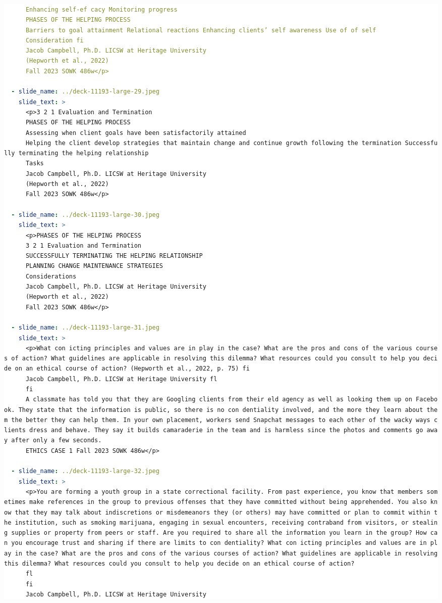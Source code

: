 ```yaml
      Enhancing self-ef cacy Monitoring progress
      PHASES OF THE HELPING PROCESS
      Barriers to goal attainment Relational reactions Enhancing clients’ self awareness Use of of self
      Consideration fi
      Jacob Campbell, Ph.D. LICSW at Heritage University
      (Hepworth et al., 2022)
      Fall 2023 SOWK 486w</p>
      
  - slide_name: ../deck-11193-large-29.jpeg
    slide_text: >
      <p>3 2 1 Evaluation and Termination
      PHASES OF THE HELPING PROCESS
      Assessing when client goals have been satisfactorily attained
      Helping the client develop strategies that maintain change and continue growth following the termination Successfully terminating the helping relationship
      Tasks
      Jacob Campbell, Ph.D. LICSW at Heritage University
      (Hepworth et al., 2022)
      Fall 2023 SOWK 486w</p>
      
  - slide_name: ../deck-11193-large-30.jpeg
    slide_text: >
      <p>PHASES OF THE HELPING PROCESS
      3 2 1 Evaluation and Termination
      SUCCESSFULLY TERMINATING THE HELPING RELATIONSHIP
      PLANNING CHANGE MAINTENANCE STRATEGIES
      Considerations
      Jacob Campbell, Ph.D. LICSW at Heritage University
      (Hepworth et al., 2022)
      Fall 2023 SOWK 486w</p>
      
  - slide_name: ../deck-11193-large-31.jpeg
    slide_text: >
      <p>What con icting principles and values are in play in the case? What are the pros and cons of the various courses of action? What guidelines are applicable in resolving this dilemma? What resources could you consult to help you decide on an ethical course of action? (Hepworth et al., 2022, p. 75) fi
      Jacob Campbell, Ph.D. LICSW at Heritage University fl
      fi
      A classmate has told you that they are Googling clients from their eld agency as well as looking them up on Facebook. They state that the information is public, so there is no con dentiality involved, and the more they learn about them the better they can help them. In your own placement, workers send Snapchat messages to each other of the wacky ways clients dress and behave. They say it builds camaraderie in the team and is harmless since the photos and comments go away after only a few seconds.
      ETHICS CASE 1 Fall 2023 SOWK 486w</p>
      
  - slide_name: ../deck-11193-large-32.jpeg
    slide_text: >
      <p>You are forming a youth group in a state correctional facility. From past experience, you know that members sometimes make references in the group to previous offenses that they have committed without being apprehended. You also know that they may talk about indiscretions or misdemeanors they (or others) may have committed or plan to commit within the institution, such as smoking marijuana, engaging in sexual encounters, receiving contraband from visitors, or stealing supplies or property from peers or staff. Are you required to share all the information you learn in the group? How can you encourage trust and sharing if there are limits to con dentiality? What con icting principles and values are in play in the case? What are the pros and cons of the various courses of action? What guidelines are applicable in resolving this dilemma? What resources could you consult to help you decide on an ethical course of action?
      fl
      fi
      Jacob Campbell, Ph.D. LICSW at Heritage University
```